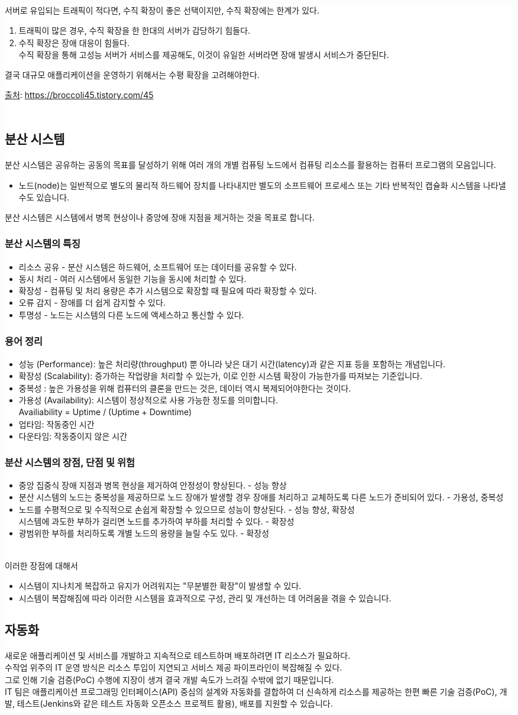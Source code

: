 서버로 유입되는 트래픽이 적다면, 수직 확장이 좋은 선택이지만, 수직 확장에는 한계가 있다.

1. 트래픽이 많은 경우, 수직 확장을 한 한대의 서버가 감당하기 힘들다.
2. 수직 확장은 장애 대응이 힘들다. <br>
수직 확장을 통해 고성능 서버가 서비스를 제공해도, 이것이 유일한 서버라면 장애 발생시 서비스가 중단된다.

결국 대규모 애플리케이션을 운영하기 위해서는 수평 확장을 고려해야한다. 

[출처](https://broccoli45.tistory.com/45): https://broccoli45.tistory.com/45
<br><br>


## 분산 시스템
분산 시스템은 공유하는 공동의 목표를 달성하기 위해 여러 개의 개별 컴퓨팅 노드에서 컴퓨팅 리소스를 활용하는 컴퓨터 프로그램의 모음입니다.<br>
* 노드(node)는 일반적으로 별도의 물리적 하드웨어 장치를 나타내지만 별도의 소프트웨어 프로세스 또는 기타 반복적인 캡슐화 시스템을 나타낼 수도 있습니다.

분산 시스템은 시스템에서 병목 현상이나 중앙에 장애 지점을 제거하는 것을 목표로 합니다.

### 분산 시스템의 특징
+ 리소스 공유 - 분산 시스템은 하드웨어, 소프트웨어 또는 데이터를 공유할 수 있다.
+ 동시 처리 - 여러 시스템에서 동일한 기능을 동시에 처리할 수 있다.
+ 확장성 - 컴퓨팅 및 처리 용량은 추가 시스템으로 확장할 때 필요에 따라 확장할 수 있다.
+ 오류 감지 - 장애를 더 쉽게 감지할 수 있다.
+ 투명성 - 노드는 시스템의 다른 노드에 액세스하고 통신할 수 있다.

### 용어 정리
* 성능 (Performance): 높은 처리량(throughput) 뿐 아니라 낮은 대기 시간(latency)과 같은 지표 등을 포함하는 개념입니다.
* 확장성 (Scalability): 증가하는 작업량을 처리할 수 있는가, 이로 인한 시스템 확장이 가능한가를 따져보는 기준입니다.
* 중복성 : 높은 가용성을 위해 컴퓨터의 클론을 만드는 것은, 데이터 역시 복제되어야한다는 것이다. 
* 가용성 (Availability): 시스템이 정상적으로 사용 가능한 정도를 의미합니다. <br>
    Availiability = Uptime / (Uptime + Downtime) <br>
* 업타임: 작동중인 시간
* 다운타임: 작동중이지 않은 시간


### 분산 시스템의 장점, 단점 및 위험
* 중앙 집중식 장애 지점과 병목 현상을 제거하여 안정성이 향상된다. - 성능 향상<br>
* 분산 시스템의 노드는 중복성을 제공하므로 노드 장애가 발생할 경우 장애를 처리하고 교체하도록 다른 노드가 준비되어 있다. - 가용성, 중복성<br>
* 노드를 수평적으로 및 수직적으로 손쉽게 확장할 수 있으므로 성능이 향상된다. - 성능 향상, 확장성 <br>
시스템에 과도한 부하가 걸리면 노드를 추가하여 부하를 처리할 수 있다. - 확장성 <br>
* 광범위한 부하를 처리하도록 개별 노드의 용량을 늘릴 수도 있다. - 확장성<br><br>

이러한 장점에 대해서 
* 시스템이 지나치게 복잡하고 유지가 어려워지는 "무분별한 확장"이 발생할 수 있다.
* 시스템이 복잡해짐에 따라 이러한 시스템을 효과적으로 구성, 관리 및 개선하는 데 어려움을 겪을 수 있습니다. 


## 자동화
 새로운 애플리케이션 및 서비스를 개발하고 지속적으로 테스트하며 배포하려면 IT 리소스가 필요하다. <br>
 수작업 위주의 IT 운영 방식은 리소스 투입이 지연되고 서비스 제공 파이프라인이 복잡해질 수 있다. <br>
 그로 인해 기술 검증(PoC) 수행에 지장이 생겨 결국 개발 속도가 느려질 수밖에 없기 때문입니다. <br>
 IT 팀은 애플리케이션 프로그래밍 인터페이스(API) 중심의 설계와 자동화를 결합하여 더 신속하게 리소스를 제공하는 한편 빠른 기술 검증(PoC), 개발, 테스트(Jenkins와 같은 테스트 자동화 오픈소스 프로젝트 활용), 배포를 지원할 수 있습니다.
